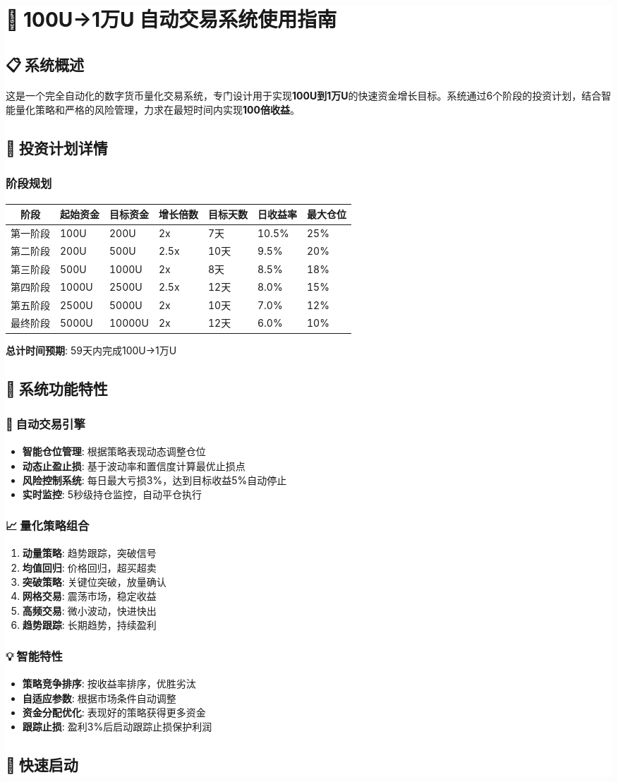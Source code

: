 # 🚀 100U→1万U 自动交易系统使用指南

## 📋 系统概述

这是一个完全自动化的数字货币量化交易系统，专门设计用于实现**100U到1万U**的快速资金增长目标。系统通过6个阶段的投资计划，结合智能量化策略和严格的风险管理，力求在最短时间内实现**100倍收益**。

## 🎯 投资计划详情

### 阶段规划
| 阶段 | 起始资金 | 目标资金 | 增长倍数 | 目标天数 | 日收益率 | 最大仓位 |
|------|----------|----------|----------|----------|----------|----------|
| 第一阶段 | 100U | 200U | 2x | 7天 | 10.5% | 25% |
| 第二阶段 | 200U | 500U | 2.5x | 10天 | 9.5% | 20% |
| 第三阶段 | 500U | 1000U | 2x | 8天 | 8.5% | 18% |
| 第四阶段 | 1000U | 2500U | 2.5x | 12天 | 8.0% | 15% |
| 第五阶段 | 2500U | 5000U | 2x | 10天 | 7.0% | 12% |
| 最终阶段 | 5000U | 10000U | 2x | 12天 | 6.0% | 10% |

**总计时间预期**: 59天内完成100U→1万U

## 🔧 系统功能特性

### 🤖 自动交易引擎
- **智能仓位管理**: 根据策略表现动态调整仓位
- **动态止盈止损**: 基于波动率和置信度计算最优止损点
- **风险控制系统**: 每日最大亏损3%，达到目标收益5%自动停止
- **实时监控**: 5秒级持仓监控，自动平仓执行

### 📈 量化策略组合
1. **动量策略**: 趋势跟踪，突破信号
2. **均值回归**: 价格回归，超买超卖
3. **突破策略**: 关键位突破，放量确认
4. **网格交易**: 震荡市场，稳定收益
5. **高频交易**: 微小波动，快进快出
6. **趋势跟踪**: 长期趋势，持续盈利

### 💡 智能特性
- **策略竞争排序**: 按收益率排序，优胜劣汰
- **自适应参数**: 根据市场条件自动调整
- **资金分配优化**: 表现好的策略获得更多资金
- **跟踪止损**: 盈利3%后启动跟踪止损保护利润

## 🚀 快速启动
